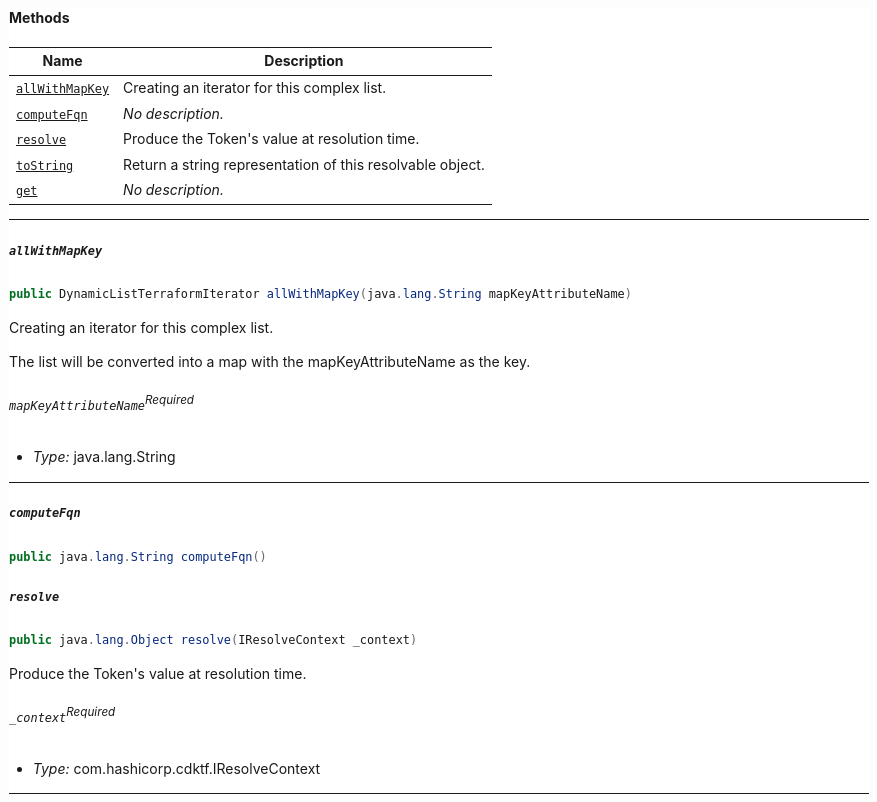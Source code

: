 #### Methods <a name="Methods" id="Methods"></a>

| **Name** | **Description** |
| --- | --- |
| <code><a href="#@cdktf/provider-upcloud.storage.StorageBackupRuleList.allWithMapKey">allWithMapKey</a></code> | Creating an iterator for this complex list. |
| <code><a href="#@cdktf/provider-upcloud.storage.StorageBackupRuleList.computeFqn">computeFqn</a></code> | *No description.* |
| <code><a href="#@cdktf/provider-upcloud.storage.StorageBackupRuleList.resolve">resolve</a></code> | Produce the Token's value at resolution time. |
| <code><a href="#@cdktf/provider-upcloud.storage.StorageBackupRuleList.toString">toString</a></code> | Return a string representation of this resolvable object. |
| <code><a href="#@cdktf/provider-upcloud.storage.StorageBackupRuleList.get">get</a></code> | *No description.* |

---

##### `allWithMapKey` <a name="allWithMapKey" id="@cdktf/provider-upcloud.storage.StorageBackupRuleList.allWithMapKey"></a>

```java
public DynamicListTerraformIterator allWithMapKey(java.lang.String mapKeyAttributeName)
```

Creating an iterator for this complex list.

The list will be converted into a map with the mapKeyAttributeName as the key.

###### `mapKeyAttributeName`<sup>Required</sup> <a name="mapKeyAttributeName" id="@cdktf/provider-upcloud.storage.StorageBackupRuleList.allWithMapKey.parameter.mapKeyAttributeName"></a>

- *Type:* java.lang.String

---

##### `computeFqn` <a name="computeFqn" id="@cdktf/provider-upcloud.storage.StorageBackupRuleList.computeFqn"></a>

```java
public java.lang.String computeFqn()
```

##### `resolve` <a name="resolve" id="@cdktf/provider-upcloud.storage.StorageBackupRuleList.resolve"></a>

```java
public java.lang.Object resolve(IResolveContext _context)
```

Produce the Token's value at resolution time.

###### `_context`<sup>Required</sup> <a name="_context" id="@cdktf/provider-upcloud.storage.StorageBackupRuleList.resolve.parameter._context"></a>

- *Type:* com.hashicorp.cdktf.IResolveContext

---